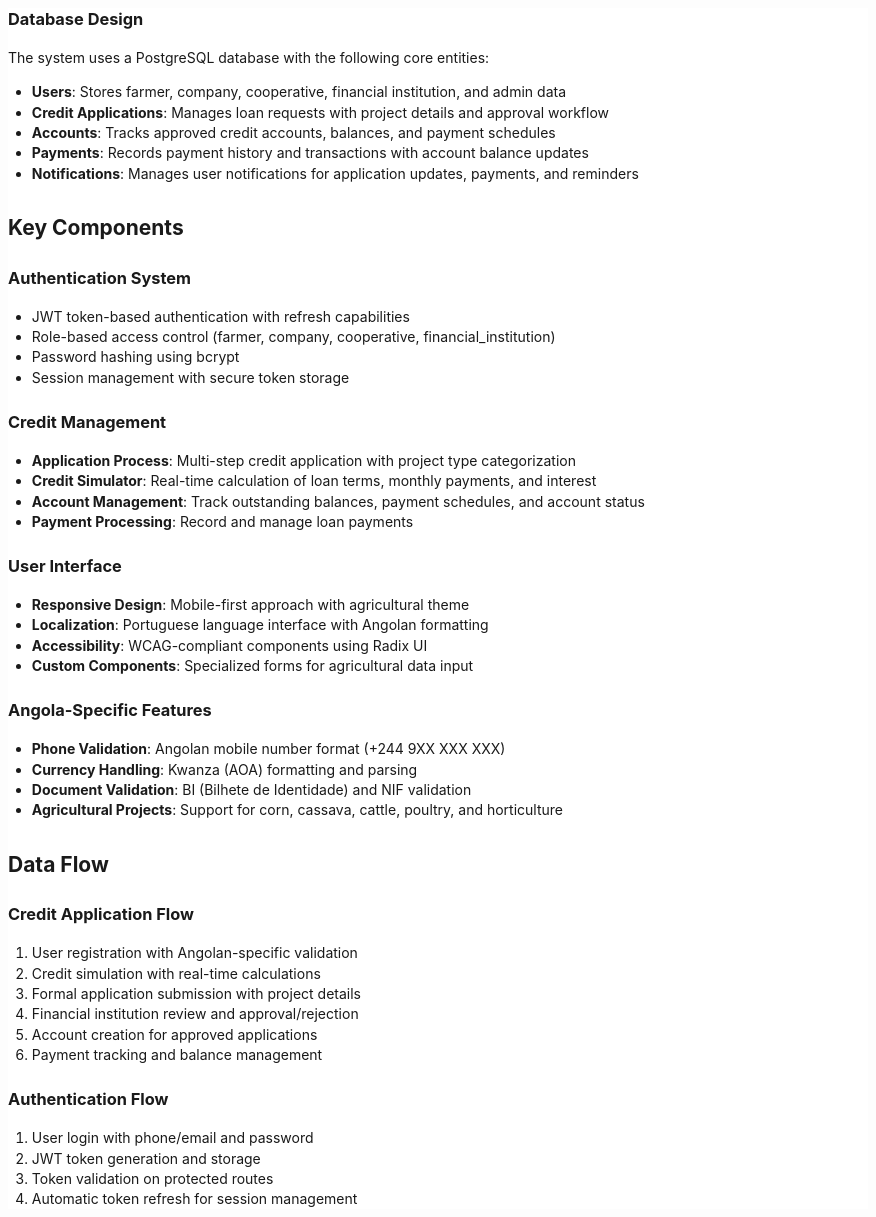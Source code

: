 ### Database Design
The system uses a PostgreSQL database with the following core entities:
- **Users**: Stores farmer, company, cooperative, financial institution, and admin data
- **Credit Applications**: Manages loan requests with project details and approval workflow
- **Accounts**: Tracks approved credit accounts, balances, and payment schedules
- **Payments**: Records payment history and transactions with account balance updates
- **Notifications**: Manages user notifications for application updates, payments, and reminders

## Key Components

### Authentication System
- JWT token-based authentication with refresh capabilities
- Role-based access control (farmer, company, cooperative, financial_institution)
- Password hashing using bcrypt
- Session management with secure token storage

### Credit Management
- **Application Process**: Multi-step credit application with project type categorization
- **Credit Simulator**: Real-time calculation of loan terms, monthly payments, and interest
- **Account Management**: Track outstanding balances, payment schedules, and account status
- **Payment Processing**: Record and manage loan payments

### User Interface
- **Responsive Design**: Mobile-first approach with agricultural theme
- **Localization**: Portuguese language interface with Angolan formatting
- **Accessibility**: WCAG-compliant components using Radix UI
- **Custom Components**: Specialized forms for agricultural data input

### Angola-Specific Features
- **Phone Validation**: Angolan mobile number format (+244 9XX XXX XXX)
- **Currency Handling**: Kwanza (AOA) formatting and parsing
- **Document Validation**: BI (Bilhete de Identidade) and NIF validation
- **Agricultural Projects**: Support for corn, cassava, cattle, poultry, and horticulture

## Data Flow

### Credit Application Flow
1. User registration with Angolan-specific validation
2. Credit simulation with real-time calculations
3. Formal application submission with project details
4. Financial institution review and approval/rejection
5. Account creation for approved applications
6. Payment tracking and balance management

### Authentication Flow
1. User login with phone/email and password
2. JWT token generation and storage
3. Token validation on protected routes
4. Automatic token refresh for session management
